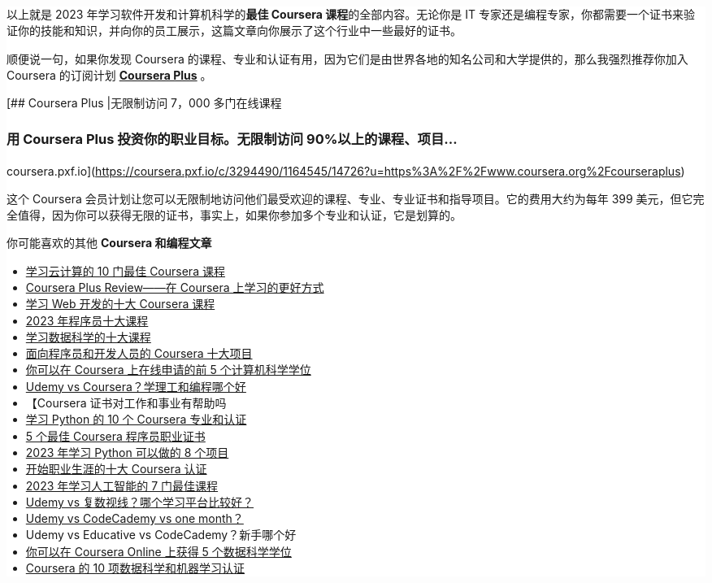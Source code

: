 以上就是 2023 年学习软件开发和计算机科学的**最佳 Coursera 课程**的全部内容。无论你是 IT 专家还是编程专家，你都需要一个证书来验证你的技能和知识，并向你的员工展示，这篇文章向你展示了这个行业中一些最好的证书。

顺便说一句，如果你发现 Coursera 的课程、专业和认证有用，因为它们是由世界各地的知名公司和大学提供的，那么我强烈推荐你加入 Coursera 的订阅计划 [**Coursera Plus**](https://coursera.pxf.io/c/3294490/1164545/14726?u=https%3A%2F%2Fwww.coursera.org%2Fcourseraplus) 。

[](https://coursera.pxf.io/c/3294490/1164545/14726?u=https%3A%2F%2Fwww.coursera.org%2Fcourseraplus) [## Coursera Plus |无限制访问 7，000 多门在线课程

### 用 Coursera Plus 投资你的职业目标。无限制访问 90%以上的课程、项目…

coursera.pxf.io](https://coursera.pxf.io/c/3294490/1164545/14726?u=https%3A%2F%2Fwww.coursera.org%2Fcourseraplus) 

这个 Coursera 会员计划让您可以无限制地访问他们最受欢迎的课程、专业、专业证书和指导项目。它的费用大约为每年 399 美元，但它完全值得，因为你可以获得无限的证书，事实上，如果你参加多个专业和认证，它是划算的。

你可能喜欢的其他 **Coursera 和编程文章**

*   [学习云计算的 10 门最佳 Coursera 课程](https://javarevisited.blogspot.com/2020/08/top-10-coursera-certifications-to-learn-cloud-computing-aws.html#axzz6WK1yC5WW)
*   [Coursera Plus Review——在 Coursera 上学习的更好方式](https://javarevisited.blogspot.com/2020/08/coursera-plus-better-way-to-take-coursera-courses-specilizations-certification.html)
*   [学习 Web 开发的十大 Coursera 课程](https://javarevisited.blogspot.com/2020/08/top-10-coursera-certifications-to-learn-web-development.html)
*   [2023 年程序员十大课程](https://javarevisited.blogspot.com/2020/08/top-10-coursera-courses-specilizations-and-certifications.html)
*   [学习数据科学的十大课程](https://javarevisited.blogspot.com/2020/08/top-10-coursera-certifications-to-learn-Data-Science-Visualization-and-Data-Analysis.html)
*   [面向程序员和开发人员的 Coursera 十大项目](https://javarevisited.blogspot.com/2020/08/top-10-coursera-projects-to-learn-essential-programming-skills.html)
*   [你可以在 Coursera 上在线申请的前 5 个计算机科学学位](https://javarevisited.blogspot.com/2020/04/is-it-possible-to-get-master-of-computer-science-degree-online-coursera.html)
*   [Udemy vs Coursera？学理工和编程哪个好](https://javarevisited.blogspot.com/2020/01/coursera-vs-udemy-which-is-better-for-programming-tech.html)
*   【Coursera 证书对工作和事业有帮助吗
*   [学习 Python 的 10 个 Coursera 专业和认证](https://javarevisited.blogspot.com/2020/02/10-best-coursera-courses--for-python.html)
*   [5 个最佳 Coursera 程序员职业证书](https://javarevisited.blogspot.com/2019/10/top-5-coursera-professional-certificates-for-programmers-IT-professionals.html)
*   [2023 年学习 Python 可以做的 8 个项目](/javarevisited/8-projects-you-can-buil-to-learn-python-in-2020-251dd5350d56)
*   [开始职业生涯的十大 Coursera 认证](/javarevisited/top-10-coursera-certificates-to-start-your-career-in-cloud-data-science-ai-mainframe-and-it-558690c83587)
*   [2023 年学习人工智能的 7 门最佳课程](/javarevisited/7-best-courses-to-learn-artificial-intelligence-in-2020-26d59d62f6fe)
*   [Udemy vs 复数视线？哪个学习平台比较好？](https://javarevisited.blogspot.com/2019/10/udemy-vs-pluralsight-review-which-is-better-to-learn-code.html)
*   [Udemy vs CodeCademy vs one month？](https://javarevisited.blogspot.com/2019/09/codecademy-vs-udemy-vs-onemonth-which-is-better-for-learning-code.html#axzz6VYKcmyZz)
*   Udemy vs Educative vs CodeCademy？新手哪个好
*   [你可以在 Coursera Online 上获得 5 个数据科学学位](https://www.java67.com/2020/06/top-5-data-science-degree-you-can-earn-online-coursera-edx.html)
*   [Coursera 的 10 项数据科学和机器学习认证](/javarevisited/top-10-machine-learning-and-data-science-certifications-and-training-courses-for-beginners-and-a6308497b764)

